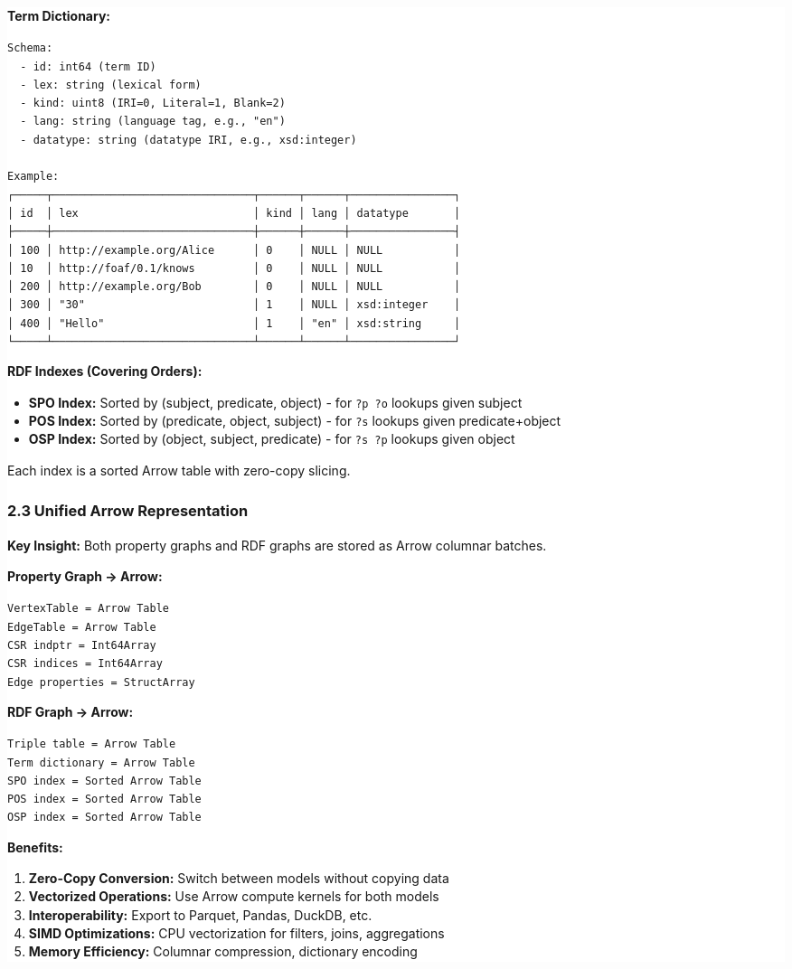 **Term Dictionary:**
```
Schema:
  - id: int64 (term ID)
  - lex: string (lexical form)
  - kind: uint8 (IRI=0, Literal=1, Blank=2)
  - lang: string (language tag, e.g., "en")
  - datatype: string (datatype IRI, e.g., xsd:integer)

Example:
┌─────┬───────────────────────────────┬──────┬──────┬────────────────┐
│ id  │ lex                           │ kind │ lang │ datatype       │
├─────┼───────────────────────────────┼──────┼──────┼────────────────┤
│ 100 │ http://example.org/Alice      │ 0    │ NULL │ NULL           │
│ 10  │ http://foaf/0.1/knows         │ 0    │ NULL │ NULL           │
│ 200 │ http://example.org/Bob        │ 0    │ NULL │ NULL           │
│ 300 │ "30"                          │ 1    │ NULL │ xsd:integer    │
│ 400 │ "Hello"                       │ 1    │ "en" │ xsd:string     │
└─────┴───────────────────────────────┴──────┴──────┴────────────────┘
```

**RDF Indexes (Covering Orders):**
- **SPO Index:** Sorted by (subject, predicate, object) - for `?p ?o` lookups given subject
- **POS Index:** Sorted by (predicate, object, subject) - for `?s` lookups given predicate+object
- **OSP Index:** Sorted by (object, subject, predicate) - for `?s ?p` lookups given object

Each index is a sorted Arrow table with zero-copy slicing.

### 2.3 Unified Arrow Representation

**Key Insight:** Both property graphs and RDF graphs are stored as Arrow columnar batches.

**Property Graph → Arrow:**
```
VertexTable = Arrow Table
EdgeTable = Arrow Table
CSR indptr = Int64Array
CSR indices = Int64Array
Edge properties = StructArray
```

**RDF Graph → Arrow:**
```
Triple table = Arrow Table
Term dictionary = Arrow Table
SPO index = Sorted Arrow Table
POS index = Sorted Arrow Table
OSP index = Sorted Arrow Table
```

**Benefits:**
1. **Zero-Copy Conversion:** Switch between models without copying data
2. **Vectorized Operations:** Use Arrow compute kernels for both models
3. **Interoperability:** Export to Parquet, Pandas, DuckDB, etc.
4. **SIMD Optimizations:** CPU vectorization for filters, joins, aggregations
5. **Memory Efficiency:** Columnar compression, dictionary encoding
